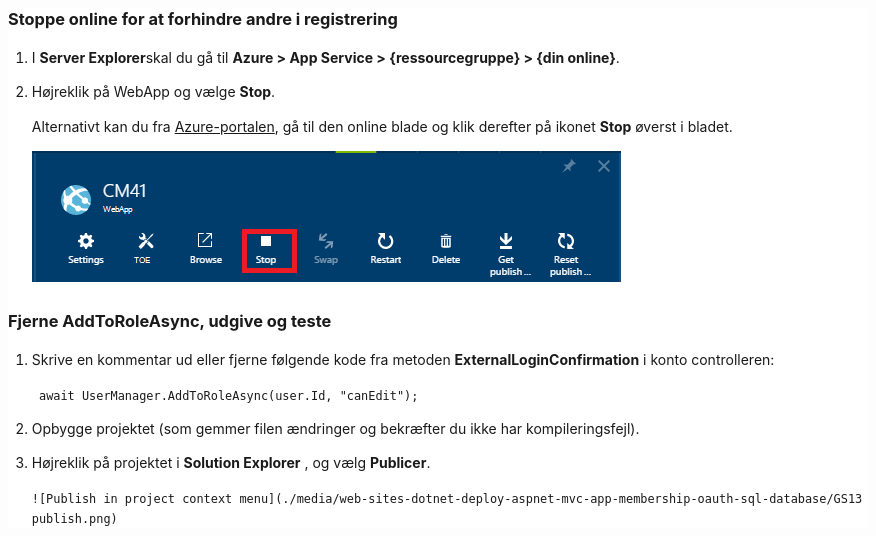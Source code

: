 ### <a name="stop-the-web-app-to-prevent-other-people-from-registering"></a>Stoppe online for at forhindre andre i registrering  

1. I **Server Explorer**skal du gå til **Azure > App Service > {ressourcegruppe} > {din online}**.

4. Højreklik på WebApp og vælge **Stop**. 

    Alternativt kan du fra [Azure-portalen](https://portal.azure.com/), gå til den online blade og klik derefter på ikonet **Stop** øverst i bladet.

    ![Stop web app-portalen](./media/web-sites-dotnet-deploy-aspnet-mvc-app-membership-oauth-sql-database/stopweb.png)

### <a name="remove-addtoroleasync-publish-and-test"></a>Fjerne AddToRoleAsync, udgive og teste

1. Skrive en kommentar ud eller fjerne følgende kode fra metoden **ExternalLoginConfirmation** i konto controlleren:

        await UserManager.AddToRoleAsync(user.Id, "canEdit");

1. Opbygge projektet (som gemmer filen ændringer og bekræfter du ikke har kompileringsfejl).

5. Højreklik på projektet i **Solution Explorer** , og vælg **Publicer**.

       ![Publish in project context menu](./media/web-sites-dotnet-deploy-aspnet-mvc-app-membership-oauth-sql-database/GS13publish.png)
    